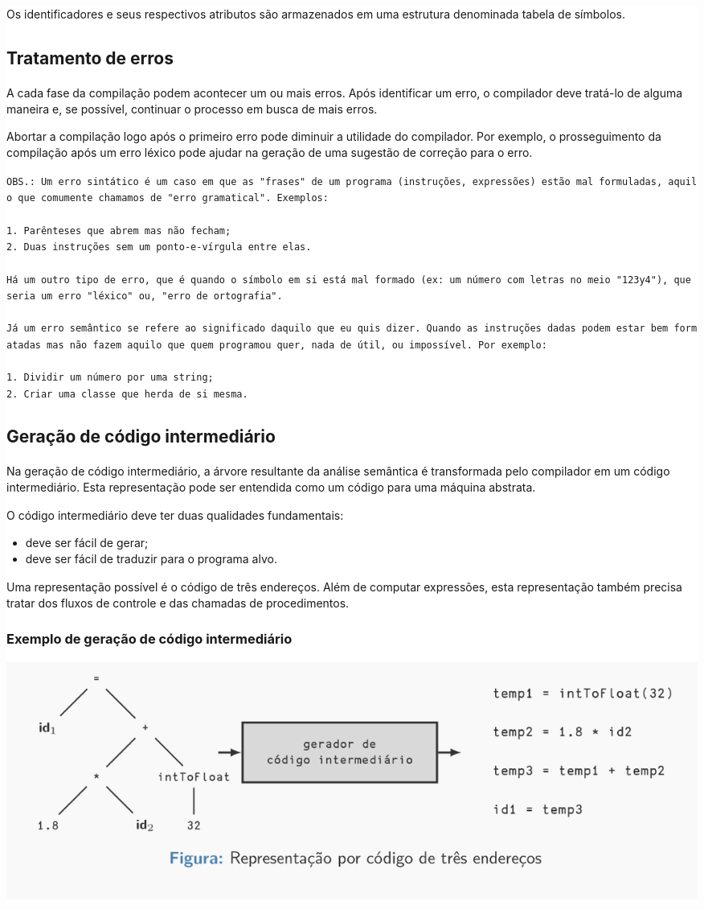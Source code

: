 Os identificadores e seus respectivos atributos são armazenados em uma estrutura denominada tabela de símbolos.

## Tratamento de erros

A cada fase da compilação podem acontecer um ou mais erros. Após identificar um erro, o compilador deve tratá-lo de alguma maneira e, se possível, continuar o processo em busca de mais erros.

Abortar a compilação logo após o primeiro erro pode diminuir a utilidade do compilador. Por exemplo, o prosseguimento da compilação após um erro léxico pode ajudar na geração de uma sugestão de correção para o erro.

```
OBS.: Um erro sintático é um caso em que as "frases" de um programa (instruções, expressões) estão mal formuladas, aquilo que comumente chamamos de "erro gramatical". Exemplos:

1. Parênteses que abrem mas não fecham;
2. Duas instruções sem um ponto-e-vírgula entre elas.

Há um outro tipo de erro, que é quando o símbolo em si está mal formado (ex: um número com letras no meio "123y4"), que seria um erro "léxico" ou, "erro de ortografia".

Já um erro semântico se refere ao significado daquilo que eu quis dizer. Quando as instruções dadas podem estar bem formatadas mas não fazem aquilo que quem programou quer, nada de útil, ou impossível. Por exemplo:

1. Dividir um número por uma string;
2. Criar uma classe que herda de si mesma.
```

## Geração de código intermediário

Na geração de código intermediário, a árvore resultante da análise semântica é transformada pelo compilador em um código intermediário. Esta representação pode ser entendida como um código para uma máquina abstrata.

O código intermediário deve ter duas qualidades fundamentais:

* deve ser fácil de gerar;
* deve ser fácil de traduzir para o programa alvo.

Uma representação possível é o código de três endereços. Além de computar expressões, esta representação também precisa tratar dos fluxos de controle e das chamadas de procedimentos. 

### Exemplo de geração de código intermediário

![imagem5](https://github.com/owhenrique/COMPILADORES_studies/blob/main/img/aula1/Captura%20de%20tela%20de%202022-11-30%2003-12-59.png)
